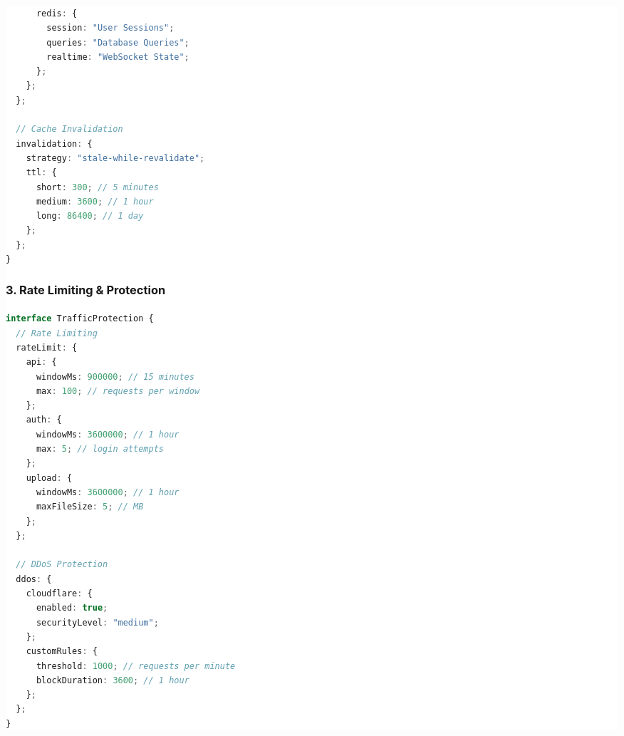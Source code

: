 ```typescript
      redis: {
        session: "User Sessions";
        queries: "Database Queries";
        realtime: "WebSocket State";
      };
    };
  };

  // Cache Invalidation
  invalidation: {
    strategy: "stale-while-revalidate";
    ttl: {
      short: 300; // 5 minutes
      medium: 3600; // 1 hour
      long: 86400; // 1 day
    };
  };
}
```

### 3. Rate Limiting & Protection

```typescript
interface TrafficProtection {
  // Rate Limiting
  rateLimit: {
    api: {
      windowMs: 900000; // 15 minutes
      max: 100; // requests per window
    };
    auth: {
      windowMs: 3600000; // 1 hour
      max: 5; // login attempts
    };
    upload: {
      windowMs: 3600000; // 1 hour
      maxFileSize: 5; // MB
    };
  };

  // DDoS Protection
  ddos: {
    cloudflare: {
      enabled: true;
      securityLevel: "medium";
    };
    customRules: {
      threshold: 1000; // requests per minute
      blockDuration: 3600; // 1 hour
    };
  };
}
```
